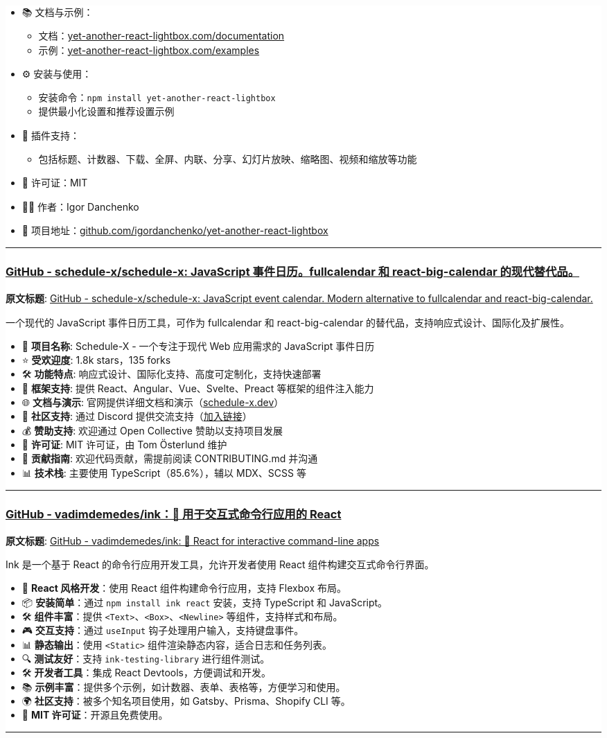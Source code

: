 - 📚 文档与示例：  
  - 文档：[yet-another-react-lightbox.com/documentation](https://yet-another-react-lightbox.com/documentation)  
  - 示例：[yet-another-react-lightbox.com/examples](https://yet-another-react-lightbox.com/examples)  

- ⚙️ 安装与使用：  
  - 安装命令：`npm install yet-another-react-lightbox`  
  - 提供最小化设置和推荐设置示例  

- 🔌 插件支持：  
  - 包括标题、计数器、下载、全屏、内联、分享、幻灯片放映、缩略图、视频和缩放等功能  

- 📜 许可证：MIT  
- 👨‍💻 作者：Igor Danchenko  
- 🔗 项目地址：[github.com/igordanchenko/yet-another-react-lightbox](https://github.com/igordanchenko/yet-another-react-lightbox)

---

### [GitHub - schedule-x/schedule-x: JavaScript 事件日历。fullcalendar 和 react-big-calendar 的现代替代品。](https://github.com/schedule-x/schedule-x)

**原文标题**: [GitHub - schedule-x/schedule-x: JavaScript event calendar. Modern alternative to fullcalendar and react-big-calendar.](https://github.com/schedule-x/schedule-x)

一个现代的 JavaScript 事件日历工具，可作为 fullcalendar 和 react-big-calendar 的替代品，支持响应式设计、国际化及扩展性。

- 📅 **项目名称**: Schedule-X - 一个专注于现代 Web 应用需求的 JavaScript 事件日历  
- ⭐ **受欢迎度**: 1.8k stars，135 forks  
- 🛠️ **功能特点**: 响应式设计、国际化支持、高度可定制化，支持快速部署  
- 🔌 **框架支持**: 提供 React、Angular、Vue、Svelte、Preact 等框架的组件注入能力  
- 🌐 **文档与演示**: 官网提供详细文档和演示（[schedule-x.dev](https://schedule-x.dev)）  
- 💬 **社区支持**: 通过 Discord 提供交流支持（[加入链接](https://discord.gg/yHbT3C4M8w)）  
- 💰 **赞助支持**: 欢迎通过 Open Collective 赞助以支持项目发展  
- 📜 **许可证**: MIT 许可证，由 Tom Österlund 维护  
- 🤝 **贡献指南**: 欢迎代码贡献，需提前阅读 CONTRIBUTING.md 并沟通  
- 📊 **技术栈**: 主要使用 TypeScript（85.6%），辅以 MDX、SCSS 等

---

### [GitHub - vadimdemedes/ink：🌈 用于交互式命令行应用的 React](https://github.com/vadimdemedes/ink)

**原文标题**: [GitHub - vadimdemedes/ink: 🌈 React for interactive command-line apps](https://github.com/vadimdemedes/ink)

Ink 是一个基于 React 的命令行应用开发工具，允许开发者使用 React 组件构建交互式命令行界面。

- 🌈 **React 风格开发**：使用 React 组件构建命令行应用，支持 Flexbox 布局。
- 📦 **安装简单**：通过 `npm install ink react` 安装，支持 TypeScript 和 JavaScript。
- 🛠 **组件丰富**：提供 `<Text>`、`<Box>`、`<Newline>` 等组件，支持样式和布局。
- 🎮 **交互支持**：通过 `useInput` 钩子处理用户输入，支持键盘事件。
- 📊 **静态输出**：使用 `<Static>` 组件渲染静态内容，适合日志和任务列表。
- 🔍 **测试友好**：支持 `ink-testing-library` 进行组件测试。
- 🛠 **开发者工具**：集成 React Devtools，方便调试和开发。
- 📚 **示例丰富**：提供多个示例，如计数器、表单、表格等，方便学习和使用。
- 🌍 **社区支持**：被多个知名项目使用，如 Gatsby、Prisma、Shopify CLI 等。
- 📜 **MIT 许可证**：开源且免费使用。

---